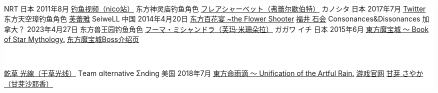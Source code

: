 <td>NRT</td>
<td>日本</td>
<td>2011年8月</td>
<td></td>
<td><a rel="nofollow" class="external text" href="http://www.nicovideo.jp/watch/sm15293090">钓鱼视频（nico站）</a></td>
<td>东方神灵庙钓鱼角色
</td></tr>
<tr>
<td><a href="./弗蕾尔歇伯特.md" title="弗蕾尔歇伯特">フレアシャーベット（弗蕾尔歇伯特）</a></td>
<td>カノシタ</td>
<td>日本</td>
<td>2017年7月</td>
<td></td>
<td><a rel="nofollow" class="external text" href="https://twitter.com/pied_du_mouton/status/890062511436947461">Twitter</a></td>
<td>东方天空璋钓鱼角色
</td></tr>
<tr>
<td><a href="./芙蕾雅.md" title="芙蕾雅">芙蕾雅</a></td>
<td>SeiweLL</td>
<td>中国</td>
<td>2014年4月20日</td>
<td><a href="./东方百花宴～the_Flower_Shooter.md" title="东方百花宴～the Flower Shooter" unred="">东方百花宴 ~the Flower Shooter</a></td>
<td></td>
<td>
</td></tr>
<tr>
<td><a href="/index.php?title=%E7%A6%8F%E4%BA%95%E7%9F%B3%E4%BC%9A&amp;action=edit&amp;redlink=1" class="new" title="福井石会（页面不存在）">福井 石会</a></td>
<td>Consonances&amp;Dissonances</td>
<td>加拿大？</td>
<td>2023年4月27日</td>
<td></td>
<td></td>
<td>东方兽王园钓鱼角色
</td></tr>
<tr>
<td><a href="./芙玛·米珊朵拉.md" title="芙玛·米珊朵拉">フーマ・ミシャンドラ（芙玛·米珊朵拉）</a></td>
<td>ガガワ イチ</td>
<td>日本</td>
<td>2015年6月</td>
<td><a href="./東方魔宝城_～_Book_of_Star_Mythology..md" title="東方魔宝城 ～ Book of Star Mythology.">東方魔宝城 ～ Book of Star Mythology.</a></td>
<td><a rel="nofollow" class="external text" href="http://osayou.net/tokusetu/mahojo/キャラクター/敵キャラクター/">东方魔宝城Boss介绍页</a></td>
<td>
<p><br>
</p>
</td></tr>
<tr>
<td><a href="./干草光线.md" title="干草光线">乾草 光線（干草光线）</a></td>
<td>Τeam αlternative Σnding</td>
<td>美国</td>
<td>2018年7月</td>
<td><a href="./東方命雨滴_～_Unification_of_the_Artful_Rain..md" title="東方命雨滴 ～ Unification of the Artful Rain.">東方命雨滴 ～ Unification of the Artful Rain.</a></td>
<td><a rel="nofollow" class="external text" href="http://teamaltend.blog.fc2.com/">游戏官网</a></td>
<td>
</td></tr>
<tr>
<td><a href="/index.php?title=%E7%94%98%E8%8A%BD%E6%B2%99%E8%80%B6%E9%A6%99&amp;action=edit&amp;redlink=1" class="new" title="甘芽沙耶香（页面不存在）">甘芽 さやか（甘芽沙耶香）</a></td>